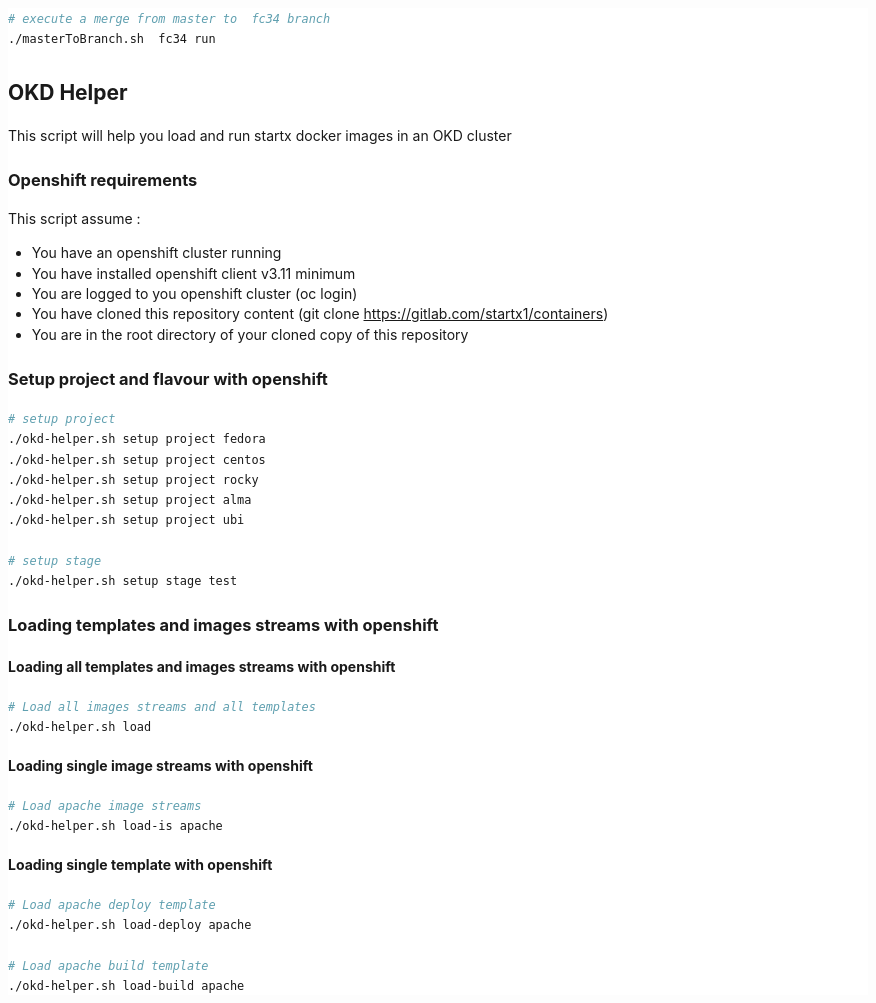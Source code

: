 ```bash
# execute a merge from master to  fc34 branch
./masterToBranch.sh  fc34 run
```

## OKD Helper

This script will help you load and run startx docker images in an OKD cluster

### Openshift requirements

This script assume :

- You have an openshift cluster running
- You have installed openshift client v3.11 minimum
- You are logged to you openshift cluster (oc login)
- You have cloned this repository content (git clone https://gitlab.com/startx1/containers)
- You are in the root directory of your cloned copy of this repository

### Setup project and flavour with openshift

```bash
# setup project
./okd-helper.sh setup project fedora
./okd-helper.sh setup project centos
./okd-helper.sh setup project rocky
./okd-helper.sh setup project alma
./okd-helper.sh setup project ubi

# setup stage
./okd-helper.sh setup stage test
```

### Loading templates and images streams with openshift

#### Loading all templates and images streams with openshift

```bash
# Load all images streams and all templates
./okd-helper.sh load
```

#### Loading single image streams with openshift

```bash
# Load apache image streams
./okd-helper.sh load-is apache
```

#### Loading single template with openshift

```bash
# Load apache deploy template
./okd-helper.sh load-deploy apache

# Load apache build template
./okd-helper.sh load-build apache
```
